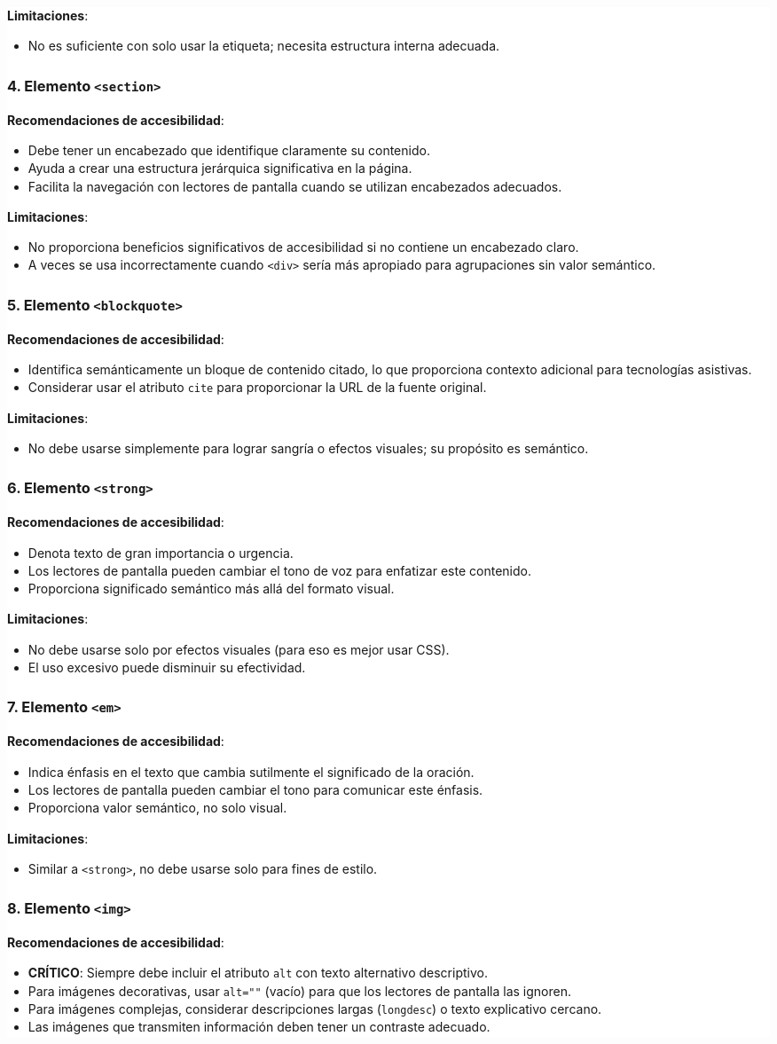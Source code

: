 **Limitaciones**:
- No es suficiente con solo usar la etiqueta; necesita estructura interna adecuada.

### 4. Elemento `<section>`

**Recomendaciones de accesibilidad**:
- Debe tener un encabezado que identifique claramente su contenido.
- Ayuda a crear una estructura jerárquica significativa en la página.
- Facilita la navegación con lectores de pantalla cuando se utilizan encabezados adecuados.

**Limitaciones**:
- No proporciona beneficios significativos de accesibilidad si no contiene un encabezado claro.
- A veces se usa incorrectamente cuando `<div>` sería más apropiado para agrupaciones sin valor semántico.

### 5. Elemento `<blockquote>`

**Recomendaciones de accesibilidad**:
- Identifica semánticamente un bloque de contenido citado, lo que proporciona contexto adicional para tecnologías asistivas.
- Considerar usar el atributo `cite` para proporcionar la URL de la fuente original.

**Limitaciones**:
- No debe usarse simplemente para lograr sangría o efectos visuales; su propósito es semántico.

### 6. Elemento `<strong>`

**Recomendaciones de accesibilidad**:
- Denota texto de gran importancia o urgencia.
- Los lectores de pantalla pueden cambiar el tono de voz para enfatizar este contenido.
- Proporciona significado semántico más allá del formato visual.

**Limitaciones**:
- No debe usarse solo por efectos visuales (para eso es mejor usar CSS).
- El uso excesivo puede disminuir su efectividad.

### 7. Elemento `<em>`

**Recomendaciones de accesibilidad**:
- Indica énfasis en el texto que cambia sutilmente el significado de la oración.
- Los lectores de pantalla pueden cambiar el tono para comunicar este énfasis.
- Proporciona valor semántico, no solo visual.

**Limitaciones**:
- Similar a `<strong>`, no debe usarse solo para fines de estilo.

### 8. Elemento `<img>`

**Recomendaciones de accesibilidad**:
- **CRÍTICO**: Siempre debe incluir el atributo `alt` con texto alternativo descriptivo.
- Para imágenes decorativas, usar `alt=""` (vacío) para que los lectores de pantalla las ignoren.
- Para imágenes complejas, considerar descripciones largas (`longdesc`) o texto explicativo cercano.
- Las imágenes que transmiten información deben tener un contraste adecuado.

